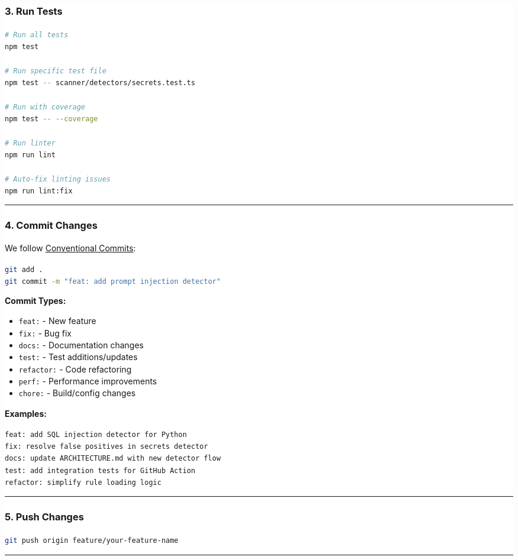 
### 3. Run Tests

```bash
# Run all tests
npm test

# Run specific test file
npm test -- scanner/detectors/secrets.test.ts

# Run with coverage
npm test -- --coverage

# Run linter
npm run lint

# Auto-fix linting issues
npm run lint:fix
```

---

### 4. Commit Changes

We follow [Conventional Commits](https://www.conventionalcommits.org/):

```bash
git add .
git commit -m "feat: add prompt injection detector"
```

**Commit Types:**
- `feat:` - New feature
- `fix:` - Bug fix
- `docs:` - Documentation changes
- `test:` - Test additions/updates
- `refactor:` - Code refactoring
- `perf:` - Performance improvements
- `chore:` - Build/config changes

**Examples:**
```bash
feat: add SQL injection detector for Python
fix: resolve false positives in secrets detector
docs: update ARCHITECTURE.md with new detector flow
test: add integration tests for GitHub Action
refactor: simplify rule loading logic
```

---

### 5. Push Changes

```bash
git push origin feature/your-feature-name
```

---